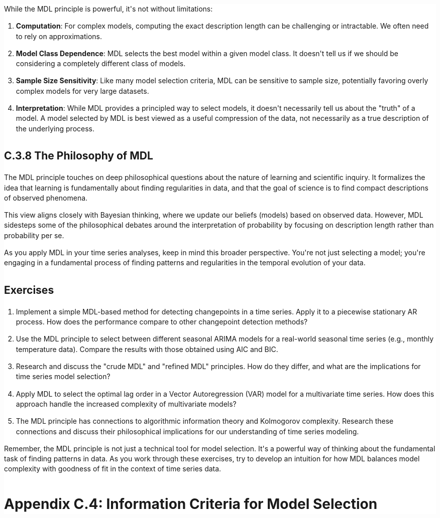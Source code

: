 While the MDL principle is powerful, it's not without limitations:

1. **Computation**: For complex models, computing the exact description length can be challenging or intractable. We often need to rely on approximations.

2. **Model Class Dependence**: MDL selects the best model within a given model class. It doesn't tell us if we should be considering a completely different class of models.

3. **Sample Size Sensitivity**: Like many model selection criteria, MDL can be sensitive to sample size, potentially favoring overly complex models for very large datasets.

4. **Interpretation**: While MDL provides a principled way to select models, it doesn't necessarily tell us about the "truth" of a model. A model selected by MDL is best viewed as a useful compression of the data, not necessarily as a true description of the underlying process.

## C.3.8 The Philosophy of MDL

The MDL principle touches on deep philosophical questions about the nature of learning and scientific inquiry. It formalizes the idea that learning is fundamentally about finding regularities in data, and that the goal of science is to find compact descriptions of observed phenomena.

This view aligns closely with Bayesian thinking, where we update our beliefs (models) based on observed data. However, MDL sidesteps some of the philosophical debates around the interpretation of probability by focusing on description length rather than probability per se.

As you apply MDL in your time series analyses, keep in mind this broader perspective. You're not just selecting a model; you're engaging in a fundamental process of finding patterns and regularities in the temporal evolution of your data.

## Exercises

1. Implement a simple MDL-based method for detecting changepoints in a time series. Apply it to a piecewise stationary AR process. How does the performance compare to other changepoint detection methods?

2. Use the MDL principle to select between different seasonal ARIMA models for a real-world seasonal time series (e.g., monthly temperature data). Compare the results with those obtained using AIC and BIC.

3. Research and discuss the "crude MDL" and "refined MDL" principles. How do they differ, and what are the implications for time series model selection?

4. Apply MDL to select the optimal lag order in a Vector Autoregression (VAR) model for a multivariate time series. How does this approach handle the increased complexity of multivariate models?

5. The MDL principle has connections to algorithmic information theory and Kolmogorov complexity. Research these connections and discuss their philosophical implications for our understanding of time series modeling.

Remember, the MDL principle is not just a technical tool for model selection. It's a powerful way of thinking about the fundamental task of finding patterns in data. As you work through these exercises, try to develop an intuition for how MDL balances model complexity with goodness of fit in the context of time series data.

# Appendix C.4: Information Criteria for Model Selection
